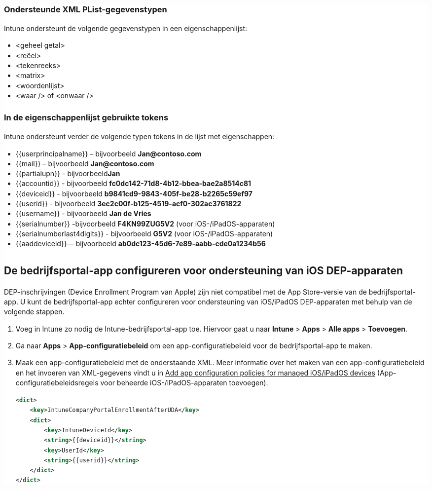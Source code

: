 ### <a name="supported-xml-plist-data-types"></a>Ondersteunde XML PList-gegevenstypen

Intune ondersteunt de volgende gegevenstypen in een eigenschappenlijst:

- &lt;geheel getal&gt;
- &lt;reëel&gt;
- &lt;tekenreeks&gt;
- &lt;matrix&gt;
- &lt;woordenlijst&gt;
- &lt;waar /&gt; of &lt;onwaar /&gt;

### <a name="tokens-used-in-the-property-list"></a>In de eigenschappenlijst gebruikte tokens

Intune ondersteunt verder de volgende typen tokens in de lijst met eigenschappen:
- \{\{userprincipalname\}\} – bijvoorbeeld **Jan\@contoso.com**
- \{\{mail\}\} – bijvoorbeeld **Jan\@contoso.com**
- \{\{partialupn\}\} - bijvoorbeeld**Jan**
- \{\{accountid\}\} - bijvoorbeeld **fc0dc142-71d8-4b12-bbea-bae2a8514c81**
- \{\{deviceid\}\} - bijvoorbeeld **b9841cd9-9843-405f-be28-b2265c59ef97**
- \{\{userid\}\} - bijvoorbeeld **3ec2c00f-b125-4519-acf0-302ac3761822**
- \{\{username\}\} - bijvoorbeeld **Jan de Vries**
- \{\{serialnumber\}\} -bijvoorbeeld **F4KN99ZUG5V2** (voor iOS-/iPadOS-apparaten)
- \{\{serialnumberlast4digits\}\} - bijvoorbeeld **G5V2** (voor iOS-/iPadOS-apparaten)
- \{\{aaddeviceid\}\}— bijvoorbeeld **ab0dc123-45d6-7e89-aabb-cde0a1234b56**

## <a name="configure-the-company-portal-app-to-support-ios-dep-devices"></a>De bedrijfsportal-app configureren voor ondersteuning van iOS DEP-apparaten

DEP-inschrijvingen (Device Enrollment Program van Apple) zijn niet compatibel met de App Store-versie van de bedrijfsportal-app. U kunt de bedrijfsportal-app echter configureren voor ondersteuning van iOS/iPadOS DEP-apparaten met behulp van de volgende stappen.

1. Voeg in Intune zo nodig de Intune-bedrijfsportal-app toe. Hiervoor gaat u naar **Intune** > **Apps** > **Alle apps** > **Toevoegen**.
2. Ga naar **Apps** > **App-configuratiebeleid** om een app-configuratiebeleid voor de bedrijfsportal-app te maken.
3. Maak een app-configuratiebeleid met de onderstaande XML. Meer informatie over het maken van een app-configuratiebeleid en het invoeren van XML-gegevens vindt u in [Add app configuration policies for managed iOS/iPadOS devices](app-configuration-policies-use-ios.md) (App-configuratiebeleidsregels voor beheerde iOS-/iPadOS-apparaten toevoegen).

    ``` xml
    <dict>
        <key>IntuneCompanyPortalEnrollmentAfterUDA</key>
        <dict>
            <key>IntuneDeviceId</key>
            <string>{{deviceid}}</string>
            <key>UserId</key>
            <string>{{userid}}</string>
        </dict>
    </dict>
    ```
